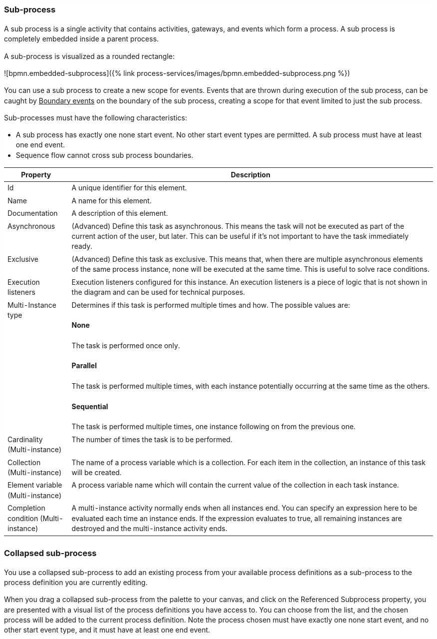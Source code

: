 ### Sub-process

A sub process is a single activity that contains activities, gateways, and events which form a process. 
A sub process is completely embedded inside a parent process.

A sub-process is visualized as a rounded rectangle:

![bpmn.embedded-subprocess]({% link process-services/images/bpmn.embedded-subprocess.png %})

You can use a sub process to create a new scope for events. Events that are thrown during execution of the sub process, 
can be caught by [Boundary events](TODO:boundary_events.md) on the boundary of the sub process, 
creating a scope for that event limited to just the sub process.

Sub-processes must have the following characteristics:

* A sub process has exactly one none start event. No other start event types are permitted. A sub process must have at least one end event.
* Sequence flow cannot cross sub process boundaries.


|Property|Description|
|--------|-----------|
|Id|A unique identifier for this element.|
|Name|A name for this element.|
|Documentation|A description of this element.|
|Asynchronous|(Advanced) Define this task as asynchronous. This means the task will not be executed as part of the current action of the user, but later. This can be useful if it’s not important to have the task immediately ready.|
|Exclusive|(Advanced) Define this task as exclusive. This means that, when there are multiple asynchronous elements of the same process instance, none will be executed at the same time. This is useful to solve race conditions.|
|Execution listeners|Execution listeners configured for this instance. An execution listeners is a piece of logic that is not shown in the diagram and can be used for technical purposes.|
|Multi-Instance type|Determines if this task is performed multiple times and how. The possible values are:<br><br>**None**<br><br>The task is performed once only.<br><br>**Parallel**<br><br>The task is performed multiple times, with each instance potentially occurring at the same time as the others.<br><br>**Sequential**<br><br>The task is performed multiple times, one instance following on from the previous one.|
|Cardinality (Multi-instance)|The number of times the task is to be performed.|
|Collection (Multi-instance)|The name of a process variable which is a collection. For each item in the collection, an instance of this task will be created.|
|Element variable (Multi-instance)|A process variable name which will contain the current value of the collection in each task instance.|
|Completion condition (Multi-instance)|A multi-instance activity normally ends when all instances end. You can specify an expression here to be evaluated each time an instance ends. If the expression evaluates to true, all remaining instances are destroyed and the multi-instance activity ends.|

### Collapsed sub-process

You use a collapsed sub-process to add an existing process from your available process definitions as a sub-process 
to the process definition you are currently editing.

When you drag a collapsed sub-process from the palette to your canvas, and click on the Referenced Subprocess property, 
you are presented with a visual list of the process definitions you have access to. You can choose from the list, 
and the chosen process will be added to the current process definition. Note the process chosen must have exactly 
one none start event, and no other start event type, and it must have at least one end event.
